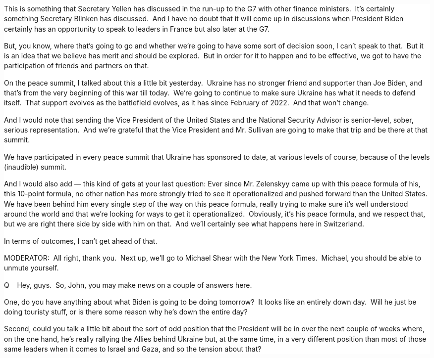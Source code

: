 This is something that Secretary Yellen has discussed in the run-up to
the G7 with other finance ministers.  It’s certainly something Secretary
Blinken has discussed.  And I have no doubt that it will come up in
discussions when President Biden certainly has an opportunity to speak
to leaders in France but also later at the G7. 

But, you know, where that’s going to go and whether we’re going to have
some sort of decision soon, I can’t speak to that.  But it is an idea
that we believe has merit and should be explored.  But in order for it
to happen and to be effective, we got to have the participation of
friends and partners on that. 

On the peace summit, I talked about this a little bit yesterday. 
Ukraine has no stronger friend and supporter than Joe Biden, and that’s
from the very beginning of this war till today.  We’re going to continue
to make sure Ukraine has what it needs to defend itself.  That support
evolves as the battlefield evolves, as it has since February of 2022. 
And that won’t change. 

And I would note that sending the Vice President of the United States
and the National Security Advisor is senior-level, sober, serious
representation.  And we’re grateful that the Vice President and Mr.
Sullivan are going to make that trip and be there at that summit. 

We have participated in every peace summit that Ukraine has sponsored to
date, at various levels of course, because of the levels (inaudible)
summit. 

And I would also add — this kind of gets at your last question: Ever
since Mr. Zelenskyy came up with this peace formula of his, this
10-point formula, no other nation has more strongly tried to see it
operationalized and pushed forward than the United States.  We have been
behind him every single step of the way on this peace formula, really
trying to make sure it’s well understood around the world and that we’re
looking for ways to get it operationalized.  Obviously, it’s his peace
formula, and we respect that, but we are right there side by side with
him on that.  And we’ll certainly see what happens here in Switzerland. 

In terms of outcomes, I can’t get ahead of that.

MODERATOR:  All right, thank you.  Next up, we’ll go to Michael Shear
with the New York Times.  Michael, you should be able to unmute
yourself. 

Q    Hey, guys.  So, John, you may make news on a couple of answers
here.

One, do you have anything about what Biden is going to be doing
tomorrow?  It looks like an entirely down day.  Will he just be doing
touristy stuff, or is there some reason why he’s down the entire day?

Second, could you talk a little bit about the sort of odd position that
the President will be in over the next couple of weeks where, on the one
hand, he’s really rallying the Allies behind Ukraine but, at the same
time, in a very different position than most of those same leaders when
it comes to Israel and Gaza, and so the tension about that?
